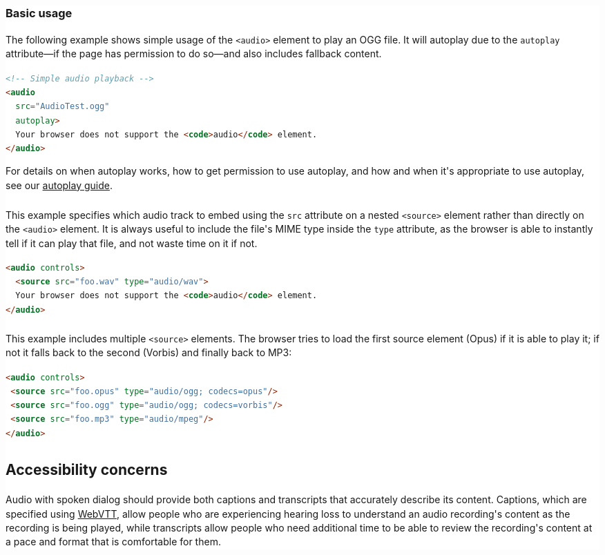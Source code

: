### Basic usage

The following example shows simple usage of the `<audio>` element to play an OGG file. It will autoplay due to the `autoplay` attribute—if the page has permission to do so—and also includes fallback content.

```html
<!-- Simple audio playback -->
<audio
  src="AudioTest.ogg"
  autoplay>
  Your browser does not support the <code>audio</code> element.
</audio>

```

For details on when autoplay works, how to get permission to use autoplay, and how and when it's appropriate to use autoplay, see our [autoplay guide](/media/autoplay_guide).

### <audio> element with <source> element

This example specifies which audio track to embed using the `src` attribute on a nested `<source>` element rather than directly on the `<audio>` element. It is always useful to include the file's MIME type inside the `type` attribute, as the browser is able to instantly tell if it can play that file, and not waste time on it if not.

```html
<audio controls>
  <source src="foo.wav" type="audio/wav">
  Your browser does not support the <code>audio</code> element.
</audio>

```

### <audio> with multiple <source> elements

This example includes multiple `<source>` elements. The browser tries to load the first source element (Opus) if it is able to play it; if not it falls back to the second (Vorbis) and finally back to MP3:

```html
<audio controls>
 <source src="foo.opus" type="audio/ogg; codecs=opus"/>
 <source src="foo.ogg" type="audio/ogg; codecs=vorbis"/>
 <source src="foo.mp3" type="audio/mpeg"/>
</audio>
```

## Accessibility concerns

Audio with spoken dialog should provide both captions and transcripts that accurately describe its content. Captions, which are specified using [WebVTT](/api/webvtt_api), allow people who are experiencing hearing loss to understand an audio recording's content as the recording is being played, while transcripts allow people who need additional time to be able to review the recording's content at a pace and format that is comfortable for them.
